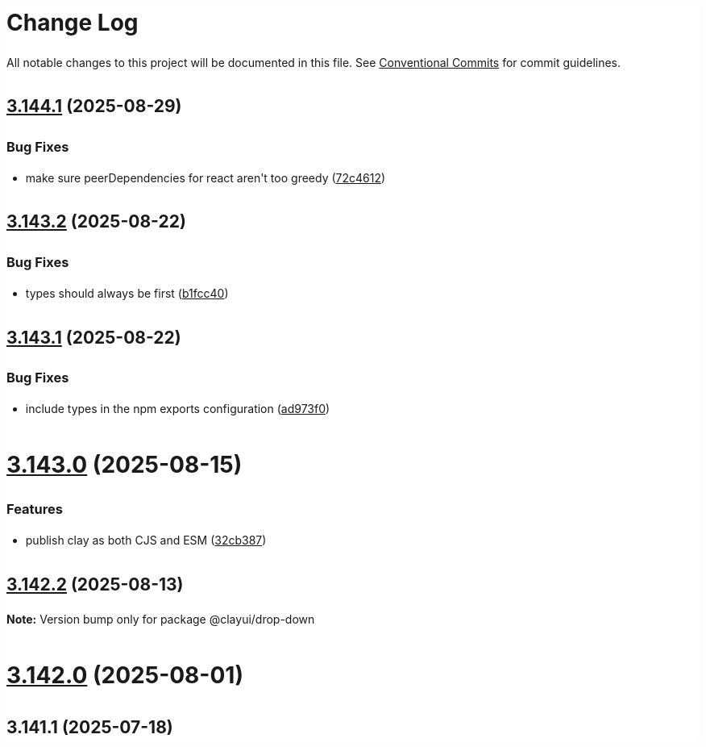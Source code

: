 # Change Log

All notable changes to this project will be documented in this file.
See [Conventional Commits](https://conventionalcommits.org) for commit guidelines.

## [3.144.1](https://github.com/liferay/clay/compare/v3.144.0...v3.144.1) (2025-08-29)

### Bug Fixes

-   make sure peerDependencies for react aren't too greedy ([72c4612](https://github.com/liferay/clay/commit/72c4612944bcfe61c51c0d224ac145f76a819a62))

## [3.143.2](https://github.com/liferay/clay/compare/v3.143.1...v3.143.2) (2025-08-22)

### Bug Fixes

-   types should always be first ([b1fcc40](https://github.com/liferay/clay/commit/b1fcc40a68d9a6bd2d285820baea4b17d1045ab6))

## [3.143.1](https://github.com/liferay/clay/compare/v3.143.0...v3.143.1) (2025-08-22)

### Bug Fixes

-   include types in the npm exports configuration ([ad973f0](https://github.com/liferay/clay/commit/ad973f0faea57569480d802096a689889ac036c9))

# [3.143.0](https://github.com/liferay/clay/compare/v3.141.1...v3.143.0) (2025-08-15)

### Features

-   publish clay as both CJS and ESM ([32cb387](https://github.com/liferay/clay/commit/32cb3872e825d937d2807637efdee62ff7977d7c))

## [3.142.2](https://github.com/liferay/clay/compare/@clayui/drop-down@3.142.0...@clayui/drop-down@3.142.2) (2025-08-13)

**Note:** Version bump only for package @clayui/drop-down

# [3.142.0](https://github.com/liferay/clay/compare/@clayui/drop-down@3.9.1...@clayui/drop-down@3.142.0) (2025-08-01)

## 3.141.1 (2025-07-18)
